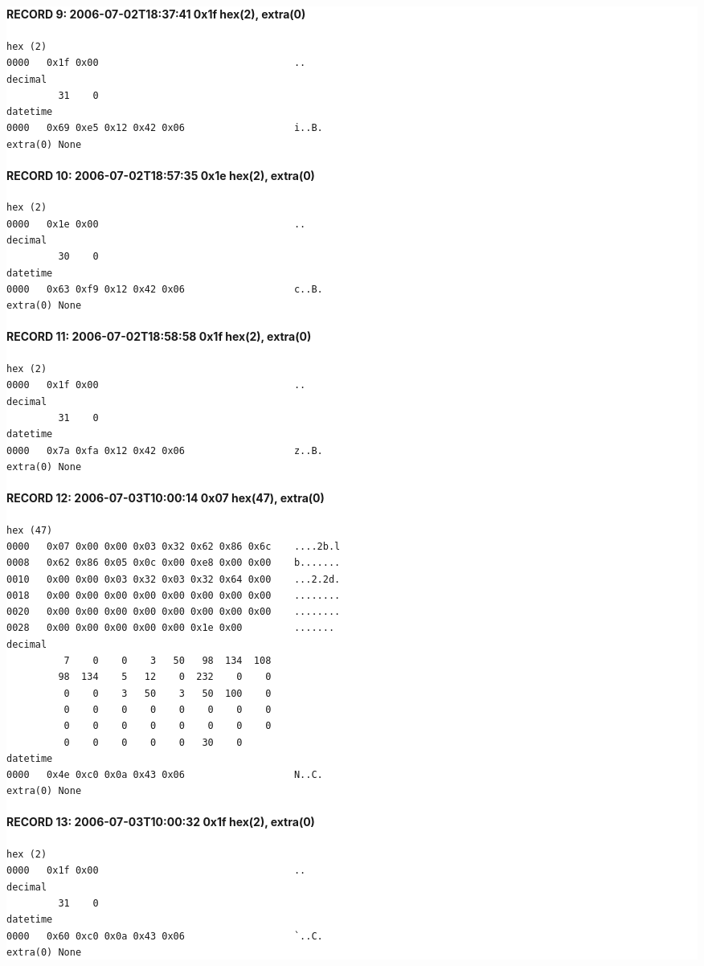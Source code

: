 #### RECORD 9: 2006-07-02T18:37:41 0x1f hex(2), extra(0)
    hex (2)
    0000   0x1f 0x00                                  ..
    decimal
             31    0
    datetime
    0000   0x69 0xe5 0x12 0x42 0x06                   i..B.
    extra(0) None

#### RECORD 10: 2006-07-02T18:57:35 0x1e hex(2), extra(0)
    hex (2)
    0000   0x1e 0x00                                  ..
    decimal
             30    0
    datetime
    0000   0x63 0xf9 0x12 0x42 0x06                   c..B.
    extra(0) None

#### RECORD 11: 2006-07-02T18:58:58 0x1f hex(2), extra(0)
    hex (2)
    0000   0x1f 0x00                                  ..
    decimal
             31    0
    datetime
    0000   0x7a 0xfa 0x12 0x42 0x06                   z..B.
    extra(0) None

#### RECORD 12: 2006-07-03T10:00:14 0x07 hex(47), extra(0)
    hex (47)
    0000   0x07 0x00 0x00 0x03 0x32 0x62 0x86 0x6c    ....2b.l
    0008   0x62 0x86 0x05 0x0c 0x00 0xe8 0x00 0x00    b.......
    0010   0x00 0x00 0x03 0x32 0x03 0x32 0x64 0x00    ...2.2d.
    0018   0x00 0x00 0x00 0x00 0x00 0x00 0x00 0x00    ........
    0020   0x00 0x00 0x00 0x00 0x00 0x00 0x00 0x00    ........
    0028   0x00 0x00 0x00 0x00 0x00 0x1e 0x00         .......
    decimal
              7    0    0    3   50   98  134  108
             98  134    5   12    0  232    0    0
              0    0    3   50    3   50  100    0
              0    0    0    0    0    0    0    0
              0    0    0    0    0    0    0    0
              0    0    0    0    0   30    0
    datetime
    0000   0x4e 0xc0 0x0a 0x43 0x06                   N..C.
    extra(0) None

#### RECORD 13: 2006-07-03T10:00:32 0x1f hex(2), extra(0)
    hex (2)
    0000   0x1f 0x00                                  ..
    decimal
             31    0
    datetime
    0000   0x60 0xc0 0x0a 0x43 0x06                   `..C.
    extra(0) None

